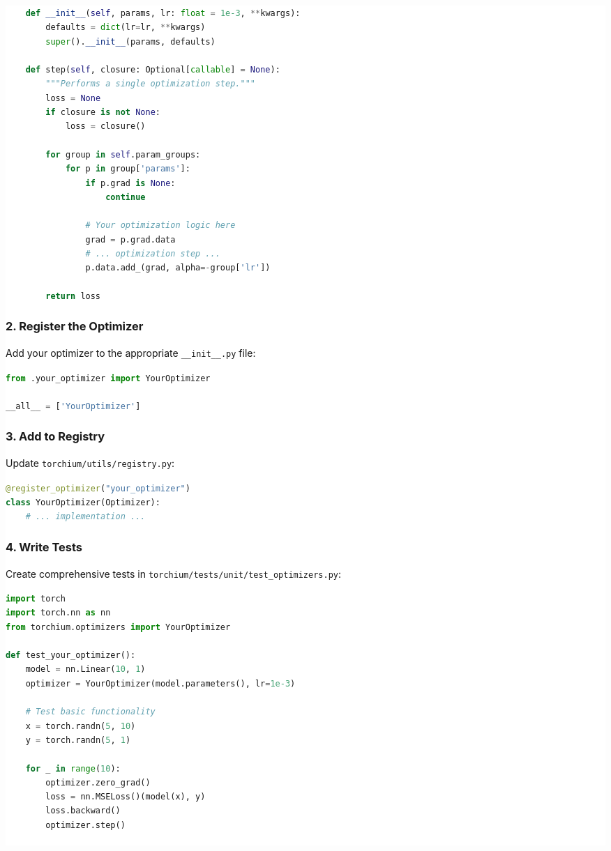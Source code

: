 ```python
    def __init__(self, params, lr: float = 1e-3, **kwargs):
        defaults = dict(lr=lr, **kwargs)
        super().__init__(params, defaults)
    
    def step(self, closure: Optional[callable] = None):
        """Performs a single optimization step."""
        loss = None
        if closure is not None:
            loss = closure()
        
        for group in self.param_groups:
            for p in group['params']:
                if p.grad is None:
                    continue
                
                # Your optimization logic here
                grad = p.grad.data
                # ... optimization step ...
                p.data.add_(grad, alpha=-group['lr'])
        
        return loss
```

### 2. Register the Optimizer

Add your optimizer to the appropriate `__init__.py` file:

```python
from .your_optimizer import YourOptimizer

__all__ = ['YourOptimizer']
```

### 3. Add to Registry

Update `torchium/utils/registry.py`:

```python
@register_optimizer("your_optimizer")
class YourOptimizer(Optimizer):
    # ... implementation ...
```

### 4. Write Tests

Create comprehensive tests in `torchium/tests/unit/test_optimizers.py`:

```python
import torch
import torch.nn as nn
from torchium.optimizers import YourOptimizer

def test_your_optimizer():
    model = nn.Linear(10, 1)
    optimizer = YourOptimizer(model.parameters(), lr=1e-3)
    
    # Test basic functionality
    x = torch.randn(5, 10)
    y = torch.randn(5, 1)
    
    for _ in range(10):
        optimizer.zero_grad()
        loss = nn.MSELoss()(model(x), y)
        loss.backward()
        optimizer.step()
    
```